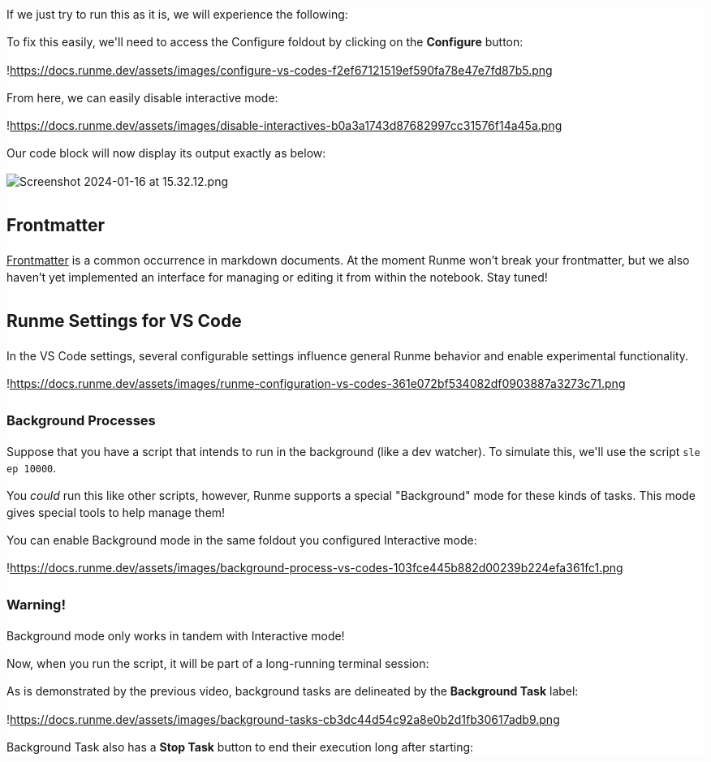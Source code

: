 If we just try to run this as it is, we will experience the following:

To fix this easily, we'll need to access the Configure foldout by clicking on the **Configure** button:

!https://docs.runme.dev/assets/images/configure-vs-codes-f2ef67121519ef590fa78e47e7fd87b5.png

From here, we can easily disable interactive mode:

!https://docs.runme.dev/assets/images/disable-interactives-b0a3a1743d87682997cc31576f14a45a.png

Our code block will now display its output exactly as below:

![Screenshot 2024-01-16 at 15.32.12.png](https://prod-files-secure.s3.us-west-2.amazonaws.com/7bdfc8c7-487f-41e6-807a-9ced7913eafe/41fa72c6-78fd-4a58-83da-3729a8b55350/Screenshot_2024-01-16_at_15.32.12.png)

## Frontmatter[](https://docs.runme.dev/getting-started/vs-code#frontmatter)

[Frontmatter](https://jekyllrb.com/docs/front-matter/) is a common occurrence in markdown documents. At the moment Runme won’t break your frontmatter, but we also haven’t yet implemented an interface for managing or editing it from within the notebook. Stay tuned!

## Runme Settings for VS Code[](https://docs.runme.dev/getting-started/vs-code#runme-settings-for-vs-code)

In the VS Code settings, several configurable settings influence general Runme behavior and enable experimental functionality.

!https://docs.runme.dev/assets/images/runme-configuration-vs-codes-361e072bf534082df0903887a3273c71.png

### Background Processes[](https://docs.runme.dev/getting-started/vs-code#background-processes)

Suppose that you have a script that intends to run in the background (like a dev watcher). To simulate this, we'll use the script `sleep 10000`.

You *could* run this like other scripts, however, Runme supports a special "Background" mode for these kinds of tasks. This mode gives special tools to help manage them!

You can enable Background mode in the same foldout you configured Interactive mode:

!https://docs.runme.dev/assets/images/background-process-vs-codes-103fce445b882d00239b224efa361fc1.png

### **Warning!**

Background mode only works in tandem with Interactive mode!

Now, when you run the script, it will be part of a long-running terminal session:

As is demonstrated by the previous video, background tasks are delineated by the **Background Task** label:

!https://docs.runme.dev/assets/images/background-tasks-cb3dc44d54c92a8e0b2d1fb30617adb9.png

Background Task also has a **Stop Task** button to end their execution long after starting:
